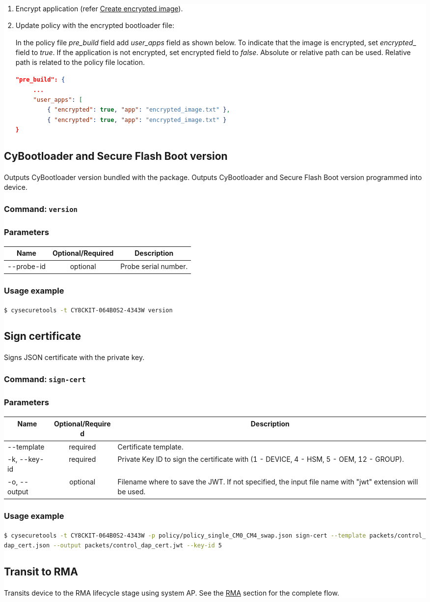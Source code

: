 1. Encrypt application (refer [Create encrypted image](#create-encrypted-image)).
3. Update policy with the encrypted bootloader file:

   In the policy file _pre_build_ field add _user_apps_ field as shown below. To indicate that the image is encrypted, set _encrypted__ field to _true_. If the application is not encrypted, set encrypted field to _false_. Absolute or relative path can be used. Relative path is related to the policy file location.
   ```json
   "pre_build": {
        ...
        "user_apps": [
            { "encrypted": true, "app": "encrypted_image.txt" },
            { "encrypted": true, "app": "encrypted_image.txt" }
   }
   ```

## CyBootloader and Secure Flash Boot version
Outputs CyBootloader version bundled with the package. Outputs CyBootloader and Secure Flash Boot version programmed into device.
### Command: `version`
### Parameters
| Name                | Optional/Required  | Description   |
| ------------------- |:------------------:| ------------- |
| --probe-id          | optional           | Probe serial number. |
### Usage example
```bash
$ cysecuretools -t CY8CKIT-064B0S2-4343W version
```


## Sign certificate
Signs JSON certificate with the private key.
### Command: `sign-cert`
### Parameters
| Name                | Optional/Required  | Description   |
| ------------------- |:------------------:| ------------- |
| --template          | required           | Certificate template. |
| -k, --key-id        | required           | Private Key ID to sign the certificate with (1 - DEVICE, 4 - HSM, 5 - OEM, 12 - GROUP). |
| -o, --output        | optional           | Filename where to save the JWT. If not specified, the input file name with "jwt" extension will be used. |
### Usage example
```bash
$ cysecuretools -t CY8CKIT-064B0S2-4343W -p policy/policy_single_CM0_CM4_swap.json sign-cert --template packets/control_dap_cert.json --output packets/control_dap_cert.jwt --key-id 5
```


## Transit to RMA
Transits device to the RMA lifecycle stage using system AP. See the [RMA](#rma) section for the complete flow.
